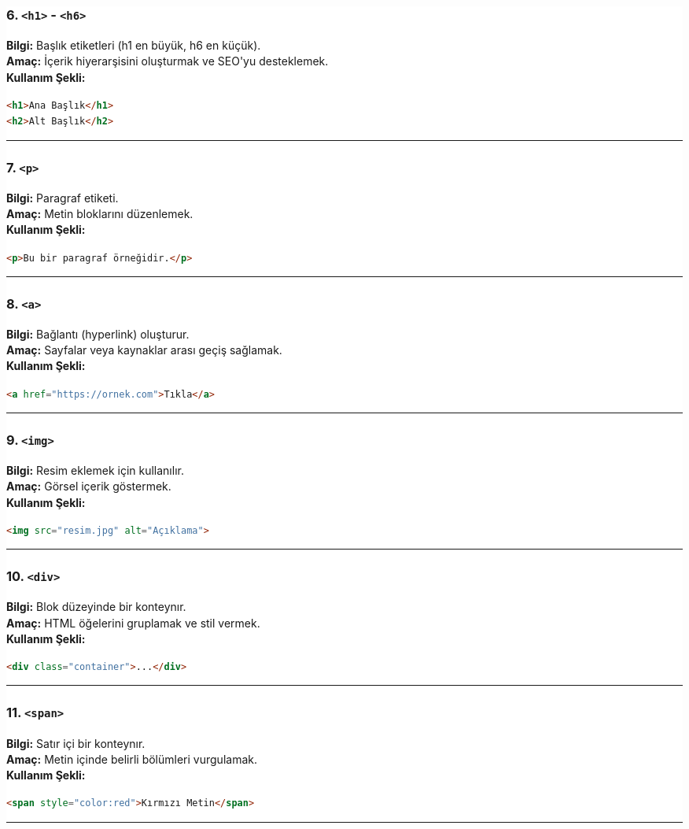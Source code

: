 
### 6. **`<h1>` - `<h6>`**  
**Bilgi:** Başlık etiketleri (h1 en büyük, h6 en küçük).  
**Amaç:** İçerik hiyerarşisini oluşturmak ve SEO'yu desteklemek.  
**Kullanım Şekli:**  
```html
<h1>Ana Başlık</h1>
<h2>Alt Başlık</h2>
```

---

### 7. **`<p>`**  
**Bilgi:** Paragraf etiketi.  
**Amaç:** Metin bloklarını düzenlemek.  
**Kullanım Şekli:**  
```html
<p>Bu bir paragraf örneğidir.</p>
```

---

### 8. **`<a>`**  
**Bilgi:** Bağlantı (hyperlink) oluşturur.  
**Amaç:** Sayfalar veya kaynaklar arası geçiş sağlamak.  
**Kullanım Şekli:**  
```html
<a href="https://ornek.com">Tıkla</a>
```

---

### 9. **`<img>`**  
**Bilgi:** Resim eklemek için kullanılır.  
**Amaç:** Görsel içerik göstermek.  
**Kullanım Şekli:**  
```html
<img src="resim.jpg" alt="Açıklama">
```

---

### 10. **`<div>`**  
**Bilgi:** Blok düzeyinde bir konteynır.  
**Amaç:** HTML öğelerini gruplamak ve stil vermek.  
**Kullanım Şekli:**  
```html
<div class="container">...</div>
```

---

### 11. **`<span>`**  
**Bilgi:** Satır içi bir konteynır.  
**Amaç:** Metin içinde belirli bölümleri vurgulamak.  
**Kullanım Şekli:**  
```html
<span style="color:red">Kırmızı Metin</span>
```

---